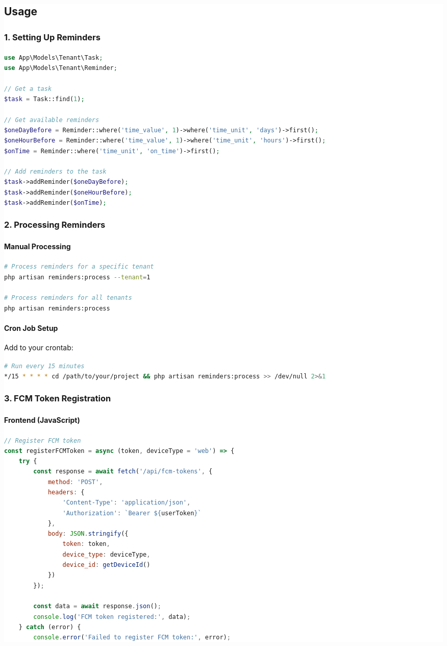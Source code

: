 ## Usage

### 1. Setting Up Reminders

```php
use App\Models\Tenant\Task;
use App\Models\Tenant\Reminder;

// Get a task
$task = Task::find(1);

// Get available reminders
$oneDayBefore = Reminder::where('time_value', 1)->where('time_unit', 'days')->first();
$oneHourBefore = Reminder::where('time_value', 1)->where('time_unit', 'hours')->first();
$onTime = Reminder::where('time_unit', 'on_time')->first();

// Add reminders to the task
$task->addReminder($oneDayBefore);
$task->addReminder($oneHourBefore);
$task->addReminder($onTime);
```

### 2. Processing Reminders

#### Manual Processing
```bash
# Process reminders for a specific tenant
php artisan reminders:process --tenant=1

# Process reminders for all tenants
php artisan reminders:process
```

#### Cron Job Setup
Add to your crontab:
```bash
# Run every 15 minutes
*/15 * * * * cd /path/to/your/project && php artisan reminders:process >> /dev/null 2>&1
```

### 3. FCM Token Registration

#### Frontend (JavaScript)
```javascript
// Register FCM token
const registerFCMToken = async (token, deviceType = 'web') => {
    try {
        const response = await fetch('/api/fcm-tokens', {
            method: 'POST',
            headers: {
                'Content-Type': 'application/json',
                'Authorization': `Bearer ${userToken}`
            },
            body: JSON.stringify({
                token: token,
                device_type: deviceType,
                device_id: getDeviceId()
            })
        });
        
        const data = await response.json();
        console.log('FCM token registered:', data);
    } catch (error) {
        console.error('Failed to register FCM token:', error);
```